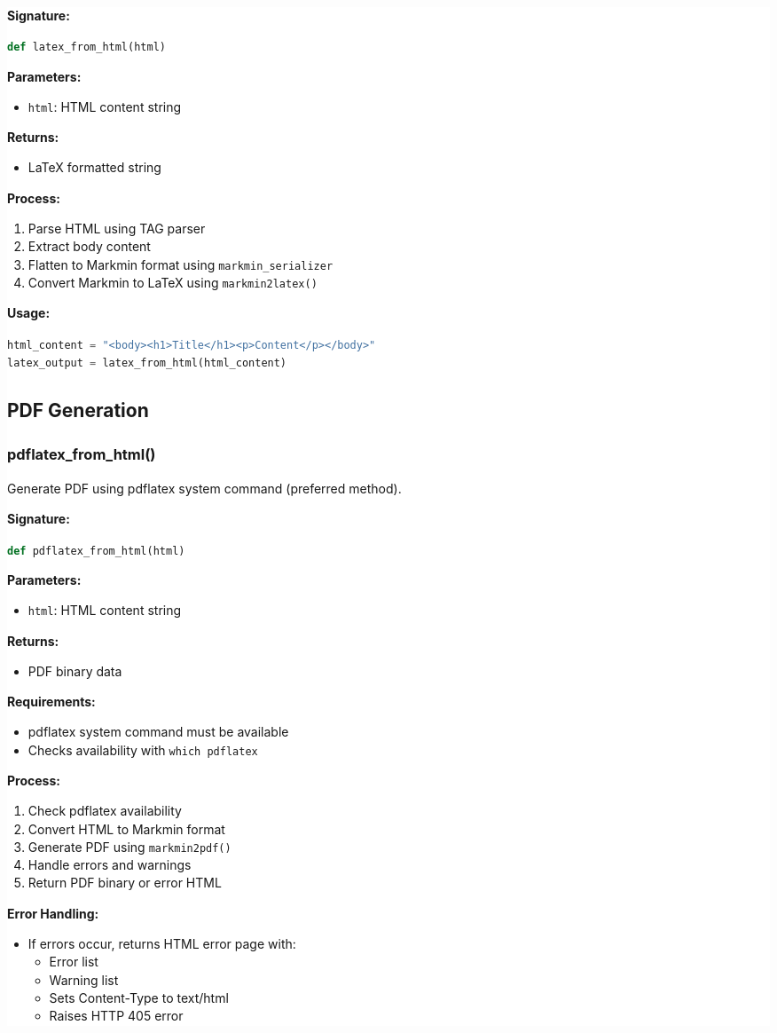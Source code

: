 **Signature:**
```python
def latex_from_html(html)
```

**Parameters:**
- `html`: HTML content string

**Returns:**
- LaTeX formatted string

**Process:**
1. Parse HTML using TAG parser
2. Extract body content
3. Flatten to Markmin format using `markmin_serializer`
4. Convert Markmin to LaTeX using `markmin2latex()`

**Usage:**
```python
html_content = "<body><h1>Title</h1><p>Content</p></body>"
latex_output = latex_from_html(html_content)
```

## PDF Generation

### pdflatex_from_html()
Generate PDF using pdflatex system command (preferred method).

**Signature:**
```python
def pdflatex_from_html(html)
```

**Parameters:**
- `html`: HTML content string

**Returns:**
- PDF binary data

**Requirements:**
- pdflatex system command must be available
- Checks availability with `which pdflatex`

**Process:**
1. Check pdflatex availability
2. Convert HTML to Markmin format
3. Generate PDF using `markmin2pdf()`
4. Handle errors and warnings
5. Return PDF binary or error HTML

**Error Handling:**
- If errors occur, returns HTML error page with:
  - Error list
  - Warning list
  - Sets Content-Type to text/html
  - Raises HTTP 405 error
